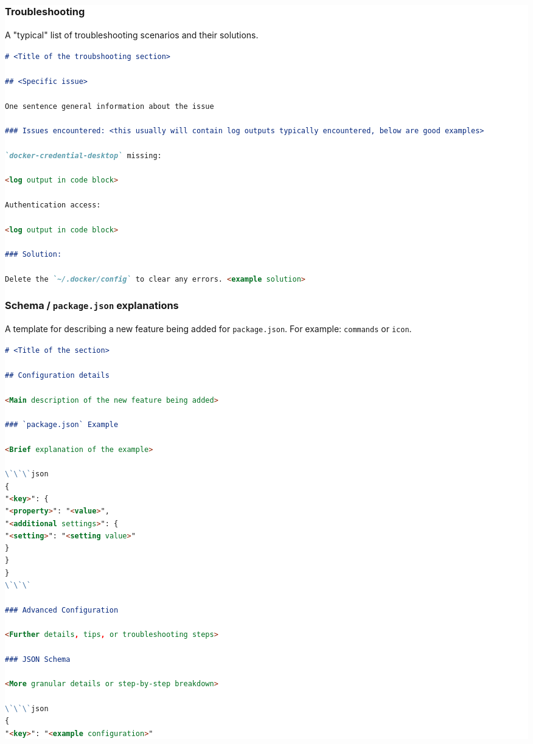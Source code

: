 ### Troubleshooting

A "typical" list of troubleshooting scenarios and their solutions.

```markdown
# <Title of the troubshooting section>

## <Specific issue>

One sentence general information about the issue

### Issues encountered: <this usually will contain log outputs typically encountered, below are good examples>

`docker-credential-desktop` missing:

<log output in code block>

Authentication access:

<log output in code block>

### Solution:

Delete the `~/.docker/config` to clear any errors. <example solution>
```

### Schema / `package.json` explanations

A template for describing a new feature being added for `package.json`. For example: `commands` or `icon`.

```markdown
# <Title of the section>

## Configuration details

<Main description of the new feature being added>

### `package.json` Example

<Brief explanation of the example>

\`\`\`json
{
"<key>": {
"<property>": "<value>",
"<additional settings>": {
"<setting>": "<setting value>"
}
}
}
\`\`\`

### Advanced Configuration

<Further details, tips, or troubleshooting steps>

### JSON Schema

<More granular details or step-by-step breakdown>

\`\`\`json
{
"<key>": "<example configuration>"
```